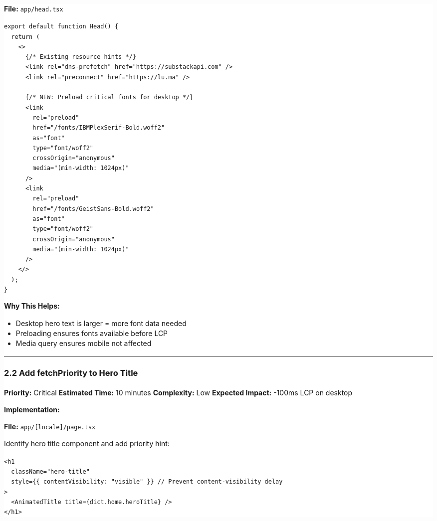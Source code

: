 **File:** `app/head.tsx`

```tsx
export default function Head() {
  return (
    <>
      {/* Existing resource hints */}
      <link rel="dns-prefetch" href="https://substackapi.com" />
      <link rel="preconnect" href="https://lu.ma" />

      {/* NEW: Preload critical fonts for desktop */}
      <link
        rel="preload"
        href="/fonts/IBMPlexSerif-Bold.woff2"
        as="font"
        type="font/woff2"
        crossOrigin="anonymous"
        media="(min-width: 1024px)"
      />
      <link
        rel="preload"
        href="/fonts/GeistSans-Bold.woff2"
        as="font"
        type="font/woff2"
        crossOrigin="anonymous"
        media="(min-width: 1024px)"
      />
    </>
  );
}
```

**Why This Helps:**
- Desktop hero text is larger = more font data needed
- Preloading ensures fonts available before LCP
- Media query ensures mobile not affected

---

### 2.2 Add fetchPriority to Hero Title

**Priority:** Critical
**Estimated Time:** 10 minutes
**Complexity:** Low
**Expected Impact:** -100ms LCP on desktop

**Implementation:**

**File:** `app/[locale]/page.tsx`

Identify hero title component and add priority hint:

```tsx
<h1
  className="hero-title"
  style={{ contentVisibility: "visible" }} // Prevent content-visibility delay
>
  <AnimatedTitle title={dict.home.heroTitle} />
</h1>
```
